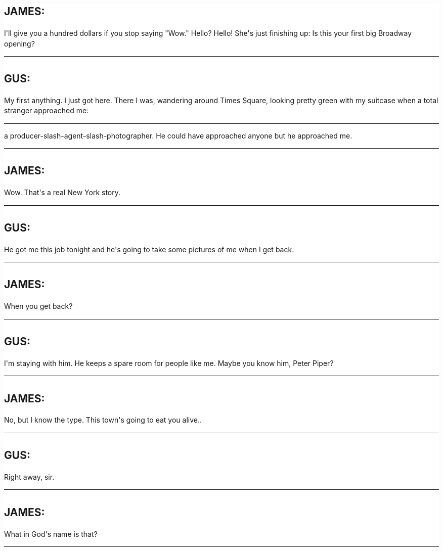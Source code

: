 ## JAMES:
I'll give you a hundred dollars if you stop saying "Wow." Hello? Hello! She's just finishing up: Is this your first big Broadway opening?

---

## GUS:
My first anything. I just got here. There I was, wandering around Times Square, looking pretty green with my suitcase when a total stranger approached me: 

---

a producer-slash-agent-slash-photographer. He could have approached anyone but he approached me.

---

## JAMES:
Wow. That's a real New York story.

---

## GUS:
He got me this job tonight and he's going to take some pictures of me when I get back.

---

## JAMES:
When you get back?

---

## GUS:
I'm staying with him. He keeps a spare room for people like me. Maybe you know him, Peter Piper?

---

## JAMES:
No, but I know the type. This town's going to eat you alive..

---

## GUS:
Right away, sir.

---

## JAMES:
What in God's name is that?

---